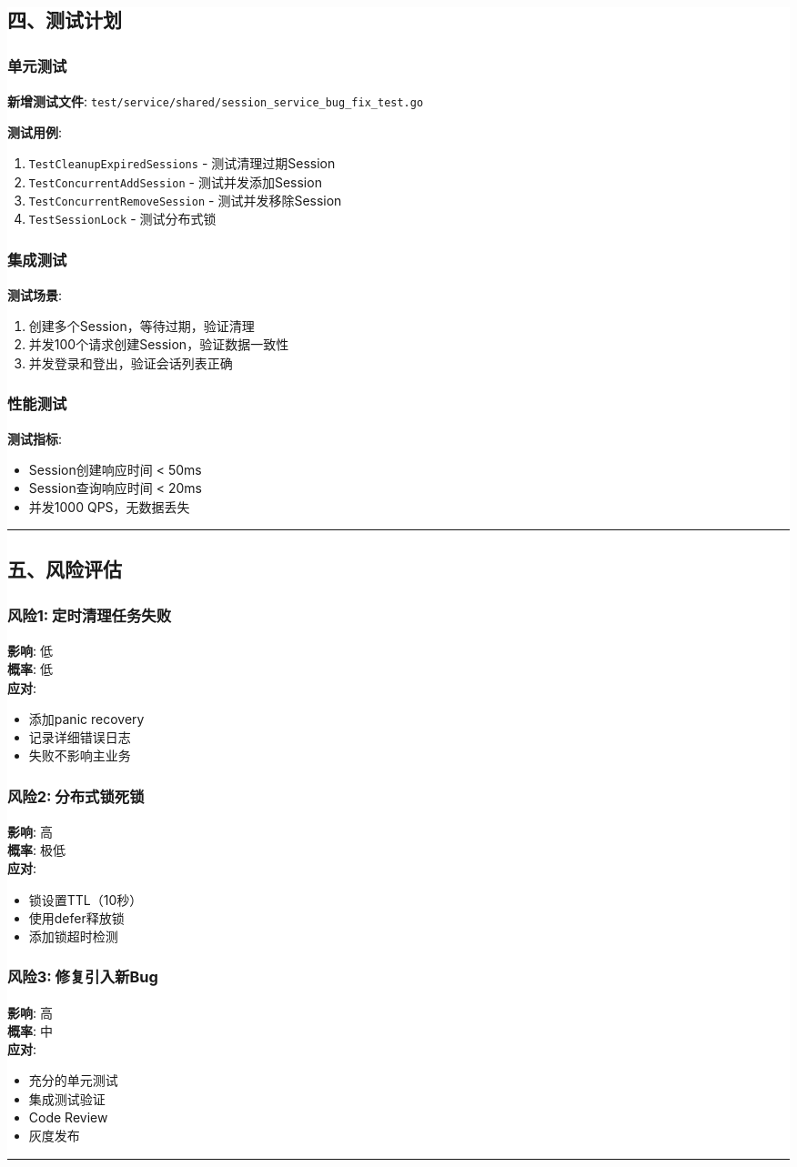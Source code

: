 ## 四、测试计划

### 单元测试

**新增测试文件**: `test/service/shared/session_service_bug_fix_test.go`

**测试用例**:
1. `TestCleanupExpiredSessions` - 测试清理过期Session
2. `TestConcurrentAddSession` - 测试并发添加Session
3. `TestConcurrentRemoveSession` - 测试并发移除Session
4. `TestSessionLock` - 测试分布式锁

### 集成测试

**测试场景**:
1. 创建多个Session，等待过期，验证清理
2. 并发100个请求创建Session，验证数据一致性
3. 并发登录和登出，验证会话列表正确

### 性能测试

**测试指标**:
- Session创建响应时间 < 50ms
- Session查询响应时间 < 20ms
- 并发1000 QPS，无数据丢失

---

## 五、风险评估

### 风险1: 定时清理任务失败

**影响**: 低  
**概率**: 低  
**应对**: 
- 添加panic recovery
- 记录详细错误日志
- 失败不影响主业务

### 风险2: 分布式锁死锁

**影响**: 高  
**概率**: 极低  
**应对**: 
- 锁设置TTL（10秒）
- 使用defer释放锁
- 添加锁超时检测

### 风险3: 修复引入新Bug

**影响**: 高  
**概率**: 中  
**应对**: 
- 充分的单元测试
- 集成测试验证
- Code Review
- 灰度发布

---
